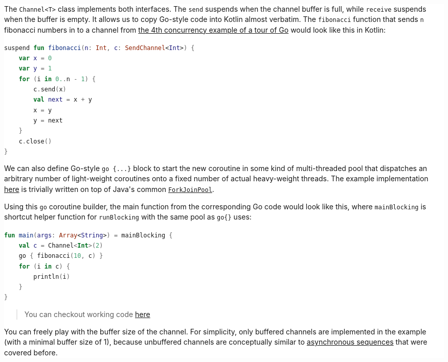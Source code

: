 The `Channel<T>` class implements both interfaces.
The `send` suspends when the channel buffer is full, while `receive` suspends when the buffer is empty.
It allows us to copy Go-style code into Kotlin almost verbatim.
The `fibonacci` function that sends `n` fibonacci numbers in to a channel from
[the 4th concurrency example of a tour of Go](https://tour.golang.org/concurrency/4)  would look
like this in Kotlin:

```kotlin
suspend fun fibonacci(n: Int, c: SendChannel<Int>) {
    var x = 0
    var y = 1
    for (i in 0..n - 1) {
        c.send(x)
        val next = x + y
        x = y
        y = next
    }
    c.close()
}

```

We can also define Go-style `go {...}` block to start the new coroutine in some kind of
multi-threaded pool that dispatches an arbitrary number of light-weight coroutines onto a fixed number of
actual heavy-weight threads.
The example implementation [here](https://github.com/kotlin/kotlin-coroutines-examples/tree/master/examples/channel/go.kt) is trivially written on top of
Java's common [`ForkJoinPool`](https://docs.oracle.com/javase/8/docs/api/java/util/concurrent/ForkJoinPool.html).

Using this `go` coroutine builder, the main function from the corresponding Go code would look like this,
where `mainBlocking` is shortcut helper function for `runBlocking` with the same pool as `go{}` uses:

```kotlin
fun main(args: Array<String>) = mainBlocking {
    val c = Channel<Int>(2)
    go { fibonacci(10, c) }
    for (i in c) {
        println(i)
    }
}
```

> You can checkout working code [here](https://github.com/kotlin/kotlin-coroutines-examples/tree/master/examples/channel/channel-example-4.kt)

You can freely play with the buffer size of the channel.
For simplicity, only buffered channels are implemented in the example (with a minimal buffer size of 1),
because unbuffered channels are conceptually similar to [asynchronous sequences](#asynchronous-sequences)
that were covered before.
